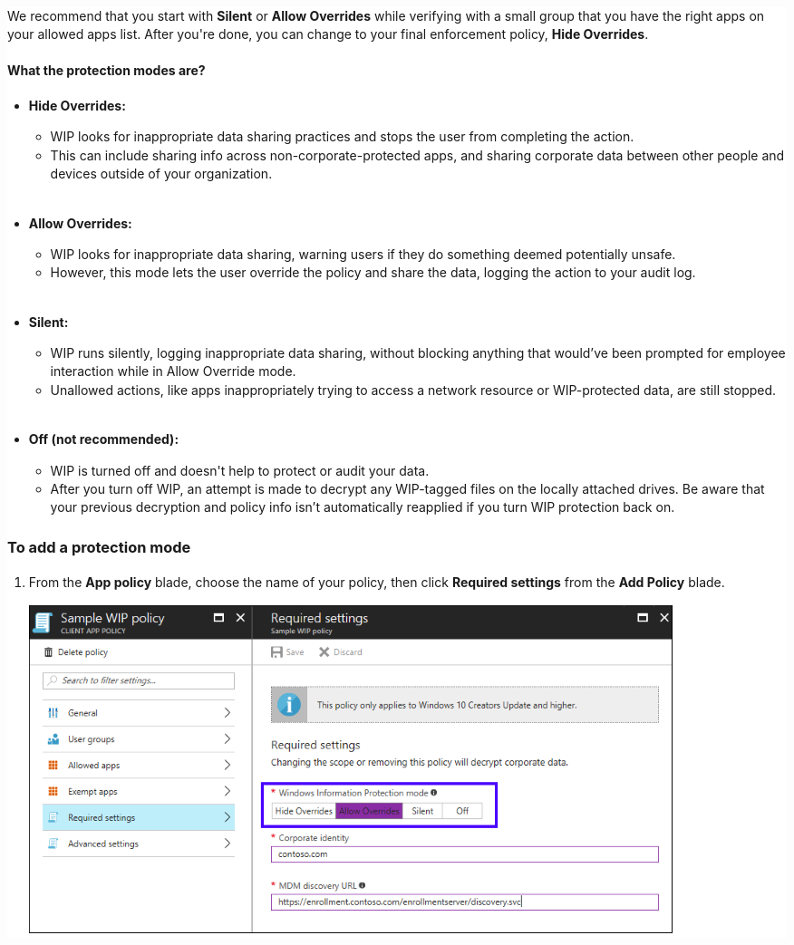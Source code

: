 We recommend that you start with **Silent** or **Allow Overrides** while verifying with a small group that you have the right apps on your allowed apps list. After you're done, you can change to your final enforcement policy, **Hide Overrides**.

#### What the protection modes are?

- **Hide Overrides:**
	- WIP looks for inappropriate data sharing practices and stops the user from completing the action.
	- This can include sharing info across non-corporate-protected apps, and sharing corporate data between other people and devices outside of your organization.
<br></br>

- **Allow Overrides:**
	- WIP looks for inappropriate data sharing, warning users if they do something deemed potentially unsafe.
	- However, this mode lets the user override the policy and share the data, logging the action to your audit log.
<br></br>
- **Silent:**
	- WIP runs silently, logging inappropriate data sharing, without blocking anything that would’ve been prompted for employee interaction while in Allow Override mode.
	- Unallowed actions, like apps inappropriately trying to access a network resource or WIP-protected data, are still stopped.
<br></br>
- **Off (not recommended):**
	- WIP is turned off and doesn't help to protect or audit your data.
	- After you turn off WIP, an attempt is made to decrypt any WIP-tagged files on the locally attached drives. Be aware that your previous decryption and policy info isn’t automatically reapplied if you turn WIP protection back on.

### To add a protection mode

1.  From the **App policy** blade, choose the name of your policy, then click **Required settings** from the **Add Policy** blade.

	![Learning Mode screen-shot](./media/learning-mode-sc1.png)
